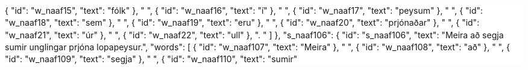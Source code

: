 {
"id": "w_naaf15",
"text": "fólk"
},
" ",
{
"id": "w_naaf16",
"text": "í"
},
" ",
{
"id": "w_naaf17",
"text": "peysum"
},
" ",
{
"id": "w_naaf18",
"text": "sem"
},
" ",
{
"id": "w_naaf19",
"text": "eru"
},
" ",
{
"id": "w_naaf20",
"text": "prjónaðar"
},
" ",
{
"id": "w_naaf21",
"text": "úr"
},
" ",
{
"id": "w_naaf22",
"text": "ull"
},
". "
]
},
"s_naaf106": {
"id": "s_naaf106",
"text": "Meira að segja sumir unglingar prjóna lopapeysur.",
"words": [
{
"id": "w_naaf107",
"text": "Meira"
},
" ",
{
"id": "w_naaf108",
"text": "að"
},
" ",
{
"id": "w_naaf109",
"text": "segja"
},
" ",
{
"id": "w_naaf110",
"text": "sumir"